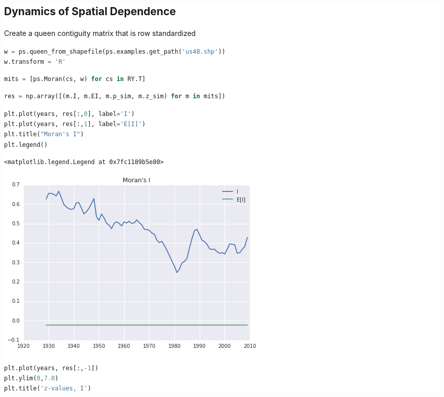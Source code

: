 ## Dynamics of Spatial Dependence

Create a queen contiguity matrix that is row standardized


```python
w = ps.queen_from_shapefile(ps.examples.get_path('us48.shp'))
w.transform = 'R'
```


```python
mits = [ps.Moran(cs, w) for cs in RY.T]
```


```python
res = np.array([(m.I, m.EI, m.p_sim, m.z_sim) for m in mits])
```


```python
plt.plot(years, res[:,0], label='I')
plt.plot(years, res[:,1], label='E[I]')
plt.title("Moran's I")
plt.legend()
```




    <matplotlib.legend.Legend at 0x7fc1189b5e80>




![png](05_spatial_dynamics_files/05_spatial_dynamics_96_1.png)



```python
plt.plot(years, res[:,-1])
plt.ylim(0,7.0)
plt.title('z-values, I')
```
